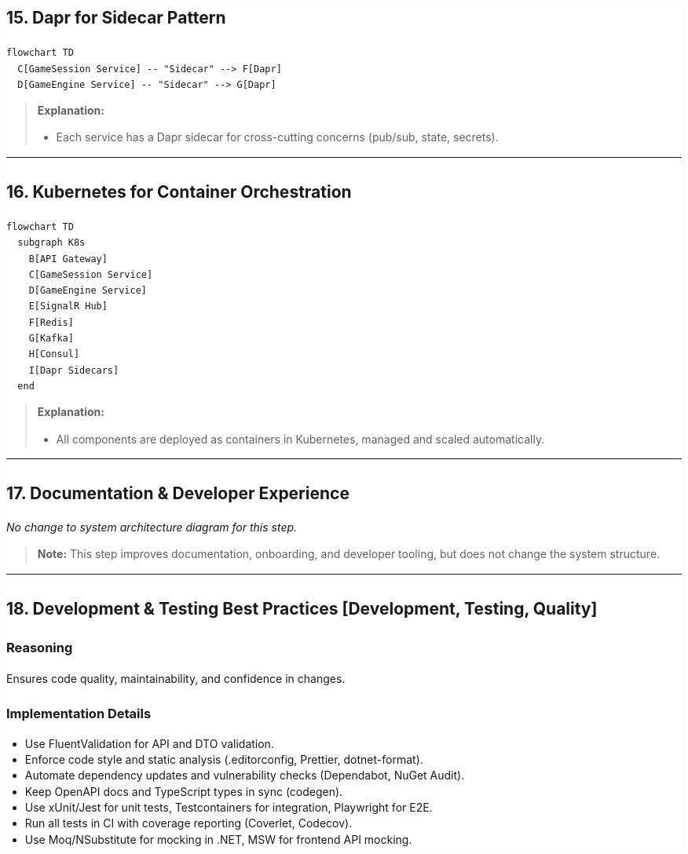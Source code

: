 
## 15. Dapr for Sidecar Pattern

```mermaid
flowchart TD
  C[GameSession Service] -- "Sidecar" --> F[Dapr]
  D[GameEngine Service] -- "Sidecar" --> G[Dapr]
```
> **Explanation:**
> - Each service has a Dapr sidecar for cross-cutting concerns (pub/sub, state, secrets).

---

## 16. Kubernetes for Container Orchestration

```mermaid
flowchart TD
  subgraph K8s
    B[API Gateway]
    C[GameSession Service]
    D[GameEngine Service]
    E[SignalR Hub]
    F[Redis]
    G[Kafka]
    H[Consul]
    I[Dapr Sidecars]
  end
```
> **Explanation:**
> - All components are deployed as containers in Kubernetes, managed and scaled automatically.

---

## 17. Documentation & Developer Experience

_No change to system architecture diagram for this step._

> **Note:**
> This step improves documentation, onboarding, and developer tooling, but does not change the system structure.

---

## 18. Development & Testing Best Practices [Development, Testing, Quality]

### Reasoning
Ensures code quality, maintainability, and confidence in changes.

### Implementation Details
- Use FluentValidation for API and DTO validation.
- Enforce code style and static analysis (.editorconfig, Prettier, dotnet-format).
- Automate dependency updates and vulnerability checks (Dependabot, NuGet Audit).
- Keep OpenAPI docs and TypeScript types in sync (codegen).
- Use xUnit/Jest for unit tests, Testcontainers for integration, Playwright for E2E.
- Run all tests in CI with coverage reporting (Coverlet, Codecov).
- Use Moq/NSubstitute for mocking in .NET, MSW for frontend API mocking.
